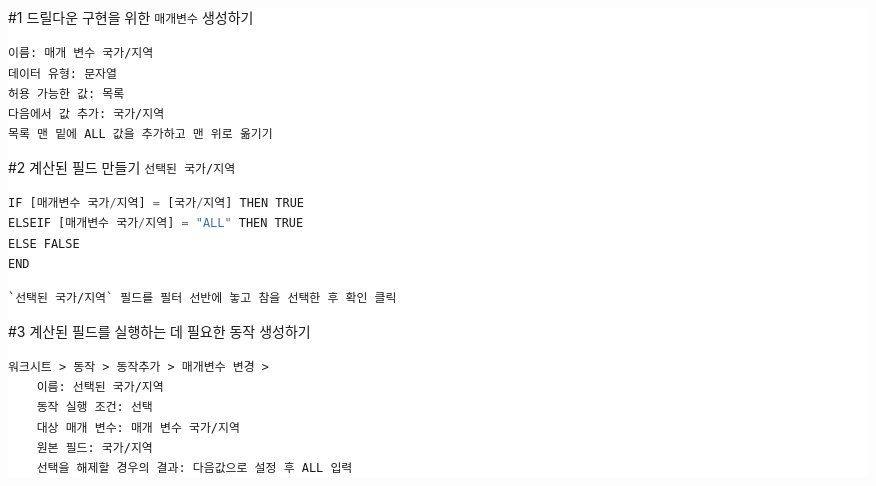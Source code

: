 #1 드릴다운 구현을 위한 `매개변수` 생성하기
```
이름: 매개 변수 국가/지역
데이터 유형: 문자열
허용 가능한 값: 목록
다음에서 값 추가: 국가/지역
목록 맨 밑에 ALL 값을 추가하고 맨 위로 옮기기
```

#2 계산된 필드 만들기 `선택된 국가/지역`
```js
IF [매개변수 국가/지역] = [국가/지역] THEN TRUE
ELSEIF [매개변수 국가/지역] = "ALL" THEN TRUE
ELSE FALSE
END
```
```
`선택된 국가/지역` 필드를 필터 선반에 놓고 참을 선택한 후 확인 클릭
```
#3 계산된 필드를 실행하는 데 필요한 동작 생성하기
```
워크시트 > 동작 > 동작추가 > 매개변수 변경 >
    이름: 선택된 국가/지역
    동작 실행 조건: 선택
    대상 매개 변수: 매개 변수 국가/지역
    원본 필드: 국가/지역
    선택을 해제할 경우의 결과: 다음값으로 설정 후 ALL 입력
```
